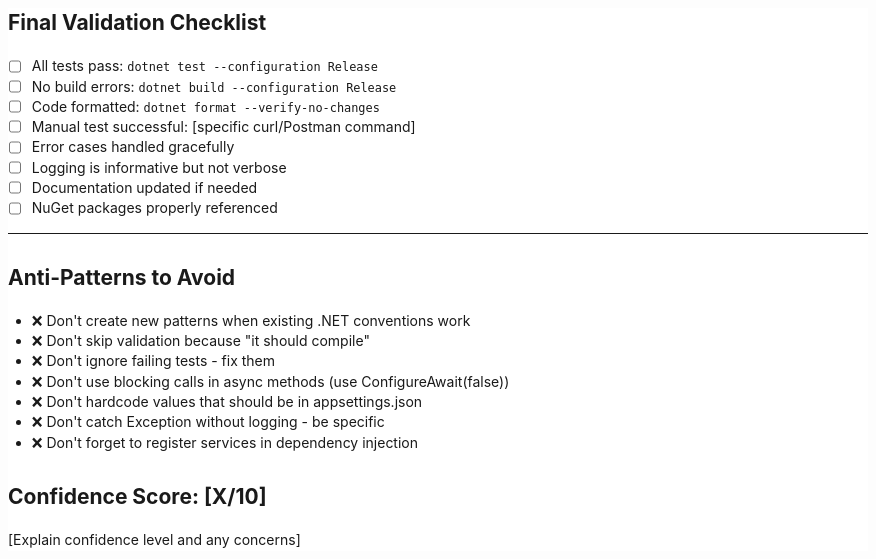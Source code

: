 ## Final Validation Checklist
- [ ] All tests pass: `dotnet test --configuration Release`
- [ ] No build errors: `dotnet build --configuration Release`
- [ ] Code formatted: `dotnet format --verify-no-changes`
- [ ] Manual test successful: [specific curl/Postman command]
- [ ] Error cases handled gracefully
- [ ] Logging is informative but not verbose
- [ ] Documentation updated if needed
- [ ] NuGet packages properly referenced

---

## Anti-Patterns to Avoid
- ❌ Don't create new patterns when existing .NET conventions work
- ❌ Don't skip validation because "it should compile"  
- ❌ Don't ignore failing tests - fix them
- ❌ Don't use blocking calls in async methods (use ConfigureAwait(false))
- ❌ Don't hardcode values that should be in appsettings.json
- ❌ Don't catch Exception without logging - be specific
- ❌ Don't forget to register services in dependency injection

## Confidence Score: [X/10]
[Explain confidence level and any concerns]